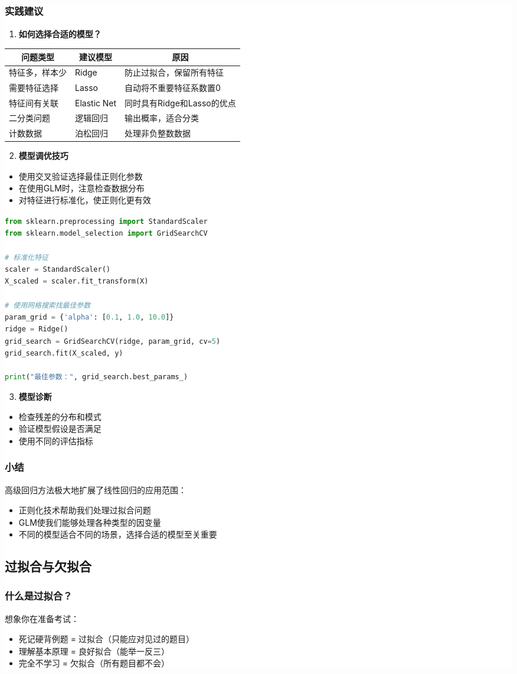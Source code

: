 ### 实践建议

1. **如何选择合适的模型？**

| 问题类型 | 建议模型 | 原因 |
|---------|---------|------|
| 特征多，样本少 | Ridge | 防止过拟合，保留所有特征 |
| 需要特征选择 | Lasso | 自动将不重要特征系数置0 |
| 特征间有关联 | Elastic Net | 同时具有Ridge和Lasso的优点 |
| 二分类问题 | 逻辑回归 | 输出概率，适合分类 |
| 计数数据 | 泊松回归 | 处理非负整数数据 |

2. **模型调优技巧**
- 使用交叉验证选择最佳正则化参数
- 在使用GLM时，注意检查数据分布
- 对特征进行标准化，使正则化更有效

```python
from sklearn.preprocessing import StandardScaler
from sklearn.model_selection import GridSearchCV

# 标准化特征
scaler = StandardScaler()
X_scaled = scaler.fit_transform(X)

# 使用网格搜索找最佳参数
param_grid = {'alpha': [0.1, 1.0, 10.0]}
ridge = Ridge()
grid_search = GridSearchCV(ridge, param_grid, cv=5)
grid_search.fit(X_scaled, y)

print("最佳参数：", grid_search.best_params_)
```

3. **模型诊断**
- 检查残差的分布和模式
- 验证模型假设是否满足
- 使用不同的评估指标

### 小结
高级回归方法极大地扩展了线性回归的应用范围：
- 正则化技术帮助我们处理过拟合问题
- GLM使我们能够处理各种类型的因变量
- 不同的模型适合不同的场景，选择合适的模型至关重要

## 过拟合与欠拟合

### 什么是过拟合？
想象你在准备考试：
- 死记硬背例题 = 过拟合（只能应对见过的题目）
- 理解基本原理 = 良好拟合（能举一反三）
- 完全不学习 = 欠拟合（所有题目都不会）
